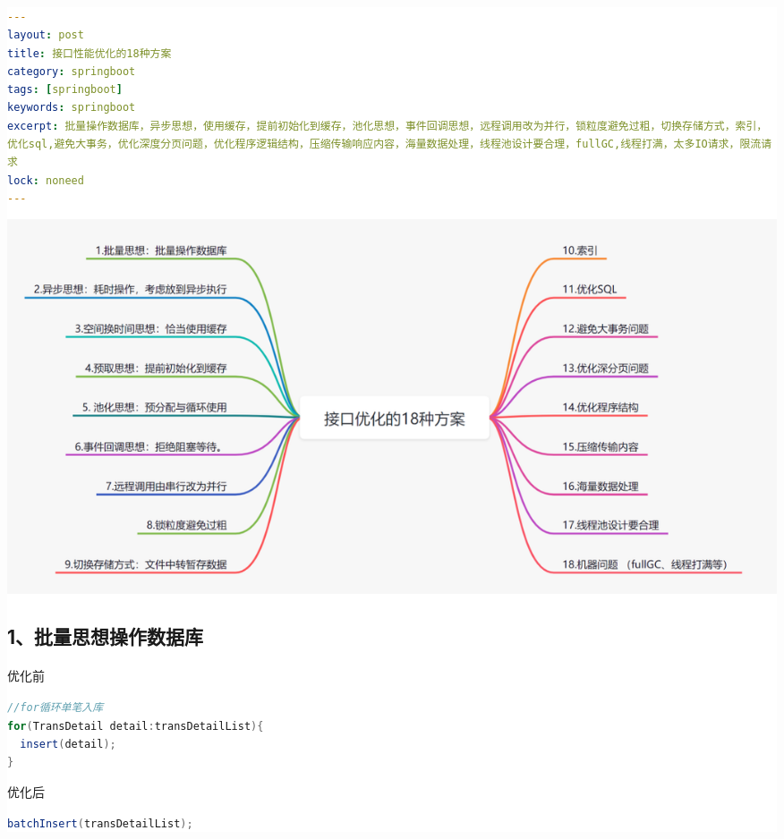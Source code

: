 ```yaml
---
layout: post
title: 接口性能优化的18种方案
category: springboot
tags: [springboot]
keywords: springboot
excerpt: 批量操作数据库，异步思想，使用缓存，提前初始化到缓存，池化思想，事件回调思想，远程调用改为并行，锁粒度避免过粗，切换存储方式，索引，优化sql,避免大事务，优化深度分页问题，优化程序逻辑结构，压缩传输响应内容，海量数据处理，线程池设计要合理，fullGC,线程打满，太多IO请求，限流请求
lock: noneed
---
```


![](/assets/images/2022/springboot/api-optimize.jpg)

## 1、批量思想操作数据库

优化前

```java
//for循环单笔入库
for(TransDetail detail:transDetailList){
  insert(detail);  
}
```

优化后

```java
batchInsert(transDetailList);
```
